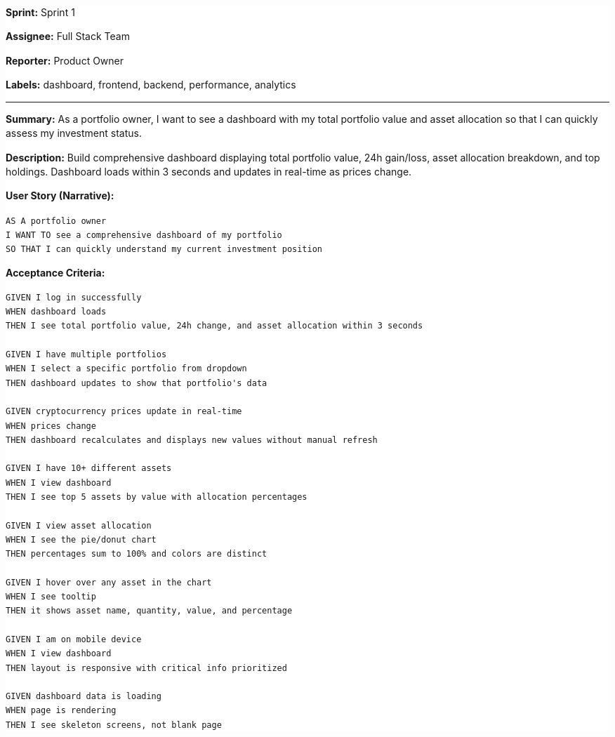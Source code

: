 **Sprint:** Sprint 1

**Assignee:** Full Stack Team

**Reporter:** Product Owner

**Labels:** dashboard, frontend, backend, performance, analytics

---

**Summary:**
As a portfolio owner, I want to see a dashboard with my total portfolio value and asset allocation so that I can quickly assess my investment status.

**Description:**
Build comprehensive dashboard displaying total portfolio value, 24h gain/loss, asset allocation breakdown, and top holdings. Dashboard loads within 3 seconds and updates in real-time as prices change.

**User Story (Narrative):**
```
AS A portfolio owner
I WANT TO see a comprehensive dashboard of my portfolio
SO THAT I can quickly understand my current investment position
```

**Acceptance Criteria:**
```gherkin
GIVEN I log in successfully
WHEN dashboard loads
THEN I see total portfolio value, 24h change, and asset allocation within 3 seconds

GIVEN I have multiple portfolios
WHEN I select a specific portfolio from dropdown
THEN dashboard updates to show that portfolio's data

GIVEN cryptocurrency prices update in real-time
WHEN prices change
THEN dashboard recalculates and displays new values without manual refresh

GIVEN I have 10+ different assets
WHEN I view dashboard
THEN I see top 5 assets by value with allocation percentages

GIVEN I view asset allocation
WHEN I see the pie/donut chart
THEN percentages sum to 100% and colors are distinct

GIVEN I hover over any asset in the chart
WHEN I see tooltip
THEN it shows asset name, quantity, value, and percentage

GIVEN I am on mobile device
WHEN I view dashboard
THEN layout is responsive with critical info prioritized

GIVEN dashboard data is loading
WHEN page is rendering
THEN I see skeleton screens, not blank page
```

